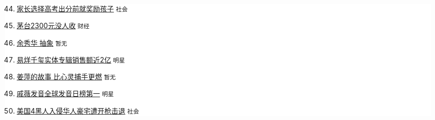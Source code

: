 44. [家长选择高考出分前就奖励孩子](https://m.weibo.cn/search?containerid=100103type%3D1%26t%3D10%26q%3D%23%E5%AE%B6%E9%95%BF%E9%80%89%E6%8B%A9%E9%AB%98%E8%80%83%E5%87%BA%E5%88%86%E5%89%8D%E5%B0%B1%E5%A5%96%E5%8A%B1%E5%AD%A9%E5%AD%90%23&stream_entry_id=31&isnewpage=1&extparam=seat%3D1%26stream_entry_id%3D31%26q%3D%2523%25E5%25AE%25B6%25E9%2595%25BF%25E9%2580%2589%25E6%258B%25A9%25E9%25AB%2598%25E8%2580%2583%25E5%2587%25BA%25E5%2588%2586%25E5%2589%258D%25E5%25B0%25B1%25E5%25A5%2596%25E5%258A%25B1%25E5%25AD%25A9%25E5%25AD%2590%2523%26realpos%3D41%26dgr%3D0%26filter_type%3Drealtimehot%26flag%3D1%26cate%3D5001%26pos%3D42%26band_rank%3D41%26c_type%3D31%26lcate%3D5001%26display_time%3D1718349599%26pre_seqid%3D1718349599809018322144) `社会` 

45. [茅台2300元没人收](https://m.weibo.cn/search?containerid=100103type%3D1%26t%3D10%26q%3D%23%E8%8C%85%E5%8F%B02300%E5%85%83%E6%B2%A1%E4%BA%BA%E6%94%B6%23&stream_entry_id=31&isnewpage=1&extparam=seat%3D1%26stream_entry_id%3D31%26q%3D%2523%25E8%258C%2585%25E5%258F%25B02300%25E5%2585%2583%25E6%25B2%25A1%25E4%25BA%25BA%25E6%2594%25B6%2523%26realpos%3D42%26dgr%3D0%26filter_type%3Drealtimehot%26flag%3D0%26cate%3D5001%26pos%3D43%26band_rank%3D42%26c_type%3D31%26lcate%3D5001%26display_time%3D1718349599%26pre_seqid%3D1718349599809018322144) `财经` 

46. [余秀华 抽象](https://m.weibo.cn/search?containerid=100103type%3D1%26t%3D10%26q%3D%E4%BD%99%E7%A7%80%E5%8D%8E+%E6%8A%BD%E8%B1%A1&stream_entry_id=31&isnewpage=1&extparam=seat%3D1%26stream_entry_id%3D31%26q%3D%25E4%25BD%2599%25E7%25A7%2580%25E5%258D%258E%2520%25E6%258A%25BD%25E8%25B1%25A1%26realpos%3D43%26dgr%3D0%26filter_type%3Drealtimehot%26flag%3D1%26cate%3D5001%26pos%3D44%26band_rank%3D43%26c_type%3D31%26lcate%3D5001%26display_time%3D1718349599%26pre_seqid%3D1718349599809018322144) `暂无` 

47. [易烊千玺实体专辑销售额近2亿](https://m.weibo.cn/search?containerid=100103type%3D1%26t%3D10%26q%3D%23%E6%98%93%E7%83%8A%E5%8D%83%E7%8E%BA%E5%AE%9E%E4%BD%93%E4%B8%93%E8%BE%91%E9%94%80%E5%94%AE%E9%A2%9D%E8%BF%912%E4%BA%BF%23&stream_entry_id=31&isnewpage=1&extparam=seat%3D1%26stream_entry_id%3D31%26q%3D%2523%25E6%2598%2593%25E7%2583%258A%25E5%258D%2583%25E7%258E%25BA%25E5%25AE%259E%25E4%25BD%2593%25E4%25B8%2593%25E8%25BE%2591%25E9%2594%2580%25E5%2594%25AE%25E9%25A2%259D%25E8%25BF%25912%25E4%25BA%25BF%2523%26realpos%3D44%26dgr%3D0%26filter_type%3Drealtimehot%26flag%3D0%26cate%3D5001%26pos%3D45%26band_rank%3D44%26c_type%3D31%26lcate%3D5001%26display_time%3D1718349599%26pre_seqid%3D1718349599809018322144) `明星` 

48. [姜萍的故事 比心灵捕手更燃](https://m.weibo.cn/search?containerid=100103type%3D1%26t%3D10%26q%3D%E5%A7%9C%E8%90%8D%E7%9A%84%E6%95%85%E4%BA%8B+%E6%AF%94%E5%BF%83%E7%81%B5%E6%8D%95%E6%89%8B%E6%9B%B4%E7%87%83&stream_entry_id=31&isnewpage=1&extparam=seat%3D1%26stream_entry_id%3D31%26q%3D%25E5%25A7%259C%25E8%2590%258D%25E7%259A%2584%25E6%2595%2585%25E4%25BA%258B%2520%25E6%25AF%2594%25E5%25BF%2583%25E7%2581%25B5%25E6%258D%2595%25E6%2589%258B%25E6%259B%25B4%25E7%2587%2583%26realpos%3D45%26dgr%3D0%26filter_type%3Drealtimehot%26flag%3D1%26cate%3D5001%26pos%3D46%26band_rank%3D45%26c_type%3D31%26lcate%3D5001%26display_time%3D1718349599%26pre_seqid%3D1718349599809018322144) `暂无` 

49. [戚薇发音全球发音日榜第一](https://m.weibo.cn/search?containerid=100103type%3D1%26t%3D10%26q%3D%23%E6%88%9A%E8%96%87%E5%8F%91%E9%9F%B3%E5%85%A8%E7%90%83%E5%8F%91%E9%9F%B3%E6%97%A5%E6%A6%9C%E7%AC%AC%E4%B8%80%23&stream_entry_id=31&isnewpage=1&extparam=seat%3D1%26stream_entry_id%3D31%26q%3D%2523%25E6%2588%259A%25E8%2596%2587%25E5%258F%2591%25E9%259F%25B3%25E5%2585%25A8%25E7%2590%2583%25E5%258F%2591%25E9%259F%25B3%25E6%2597%25A5%25E6%25A6%259C%25E7%25AC%25AC%25E4%25B8%2580%2523%26realpos%3D46%26dgr%3D0%26filter_type%3Drealtimehot%26flag%3D1%26cate%3D5001%26pos%3D47%26band_rank%3D46%26c_type%3D31%26lcate%3D5001%26display_time%3D1718349599%26pre_seqid%3D1718349599809018322144) `明星` 

50. [美国4黑人入侵华人豪宅遭开枪击退](https://m.weibo.cn/search?containerid=100103type%3D1%26t%3D10%26q%3D%23%E7%BE%8E%E5%9B%BD4%E9%BB%91%E4%BA%BA%E5%85%A5%E4%BE%B5%E5%8D%8E%E4%BA%BA%E8%B1%AA%E5%AE%85%E9%81%AD%E5%BC%80%E6%9E%AA%E5%87%BB%E9%80%80%23&stream_entry_id=31&isnewpage=1&extparam=seat%3D1%26stream_entry_id%3D31%26q%3D%2523%25E7%25BE%258E%25E5%259B%25BD4%25E9%25BB%2591%25E4%25BA%25BA%25E5%2585%25A5%25E4%25BE%25B5%25E5%258D%258E%25E4%25BA%25BA%25E8%25B1%25AA%25E5%25AE%2585%25E9%2581%25AD%25E5%25BC%2580%25E6%259E%25AA%25E5%2587%25BB%25E9%2580%2580%2523%26realpos%3D47%26dgr%3D0%26filter_type%3Drealtimehot%26flag%3D0%26cate%3D5001%26pos%3D48%26band_rank%3D47%26c_type%3D31%26lcate%3D5001%26display_time%3D1718349599%26pre_seqid%3D1718349599809018322144) `社会` 
